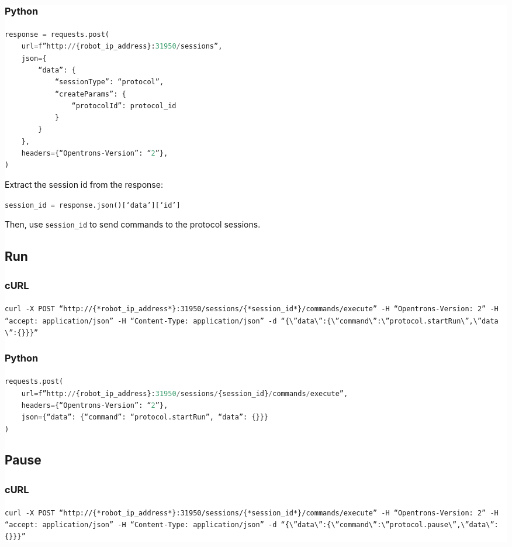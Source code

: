 ### Python

```python
response = requests.post(
    url=f”http://{robot_ip_address}:31950/sessions”,
    json={
        “data”: {
            “sessionType”: “protocol”,
            “createParams”: {
                “protocolId”: protocol_id
            }
        }
    },
    headers={“Opentrons-Version”: “2”},
)
```

Extract the session id from the response:

```python
session_id = response.json()[‘data’][‘id’]
```

Then, use `session_id` to send commands to the protocol sessions.

## Run

### cURL

```shell
curl -X POST “http://{*robot_ip_address*}:31950/sessions/{*session_id*}/commands/execute” -H “Opentrons-Version: 2” -H “accept: application/json” -H “Content-Type: application/json” -d “{\”data\”:{\”command\”:\”protocol.startRun\”,\”data\”:{}}}”
```

### Python

```python
requests.post(
    url=f”http://{robot_ip_address}:31950/sessions/{session_id}/commands/execute”,
    headers={“Opentrons-Version”: “2”},
    json={“data”: {“command”: “protocol.startRun”, “data”: {}}}
)
```

## Pause

### cURL

```shell
curl -X POST “http://{*robot_ip_address*}:31950/sessions/{*session_id*}/commands/execute” -H “Opentrons-Version: 2” -H “accept: application/json” -H “Content-Type: application/json” -d “{\”data\”:{\”command\”:\”protocol.pause\”,\”data\”:{}}}”
```
